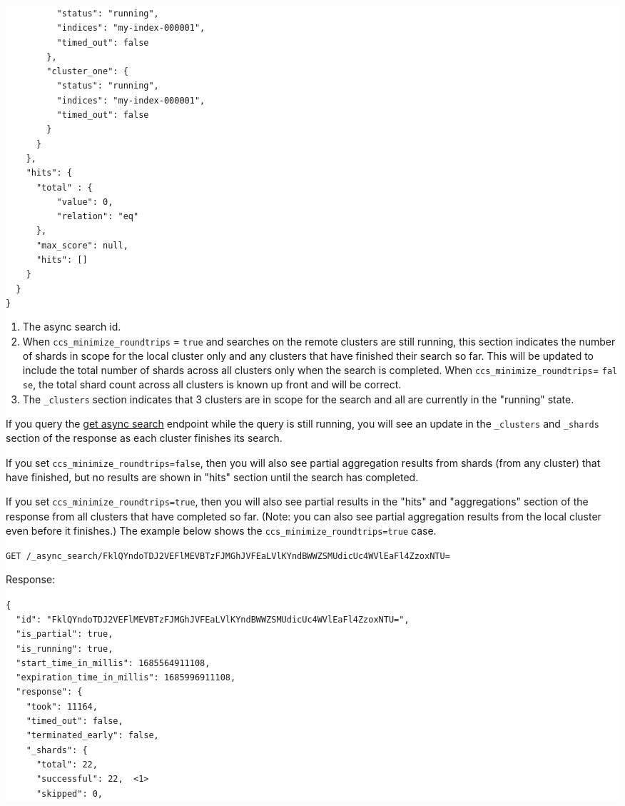 ```console-result
          "status": "running",
          "indices": "my-index-000001",
          "timed_out": false
        },
        "cluster_one": {
          "status": "running",
          "indices": "my-index-000001",
          "timed_out": false
        }
      }
    },
    "hits": {
      "total" : {
          "value": 0,
          "relation": "eq"
      },
      "max_score": null,
      "hits": []
    }
  }
}
```

1. The async search id.
2. When `ccs_minimize_roundtrips` = `true` and searches on the remote clusters are still running, this section indicates the number of shards in scope for the local cluster only and any clusters that have finished their search so far. This will be updated to include the total number of shards across all clusters only when the search is completed. When `ccs_minimize_roundtrips`= `false`, the total shard count across all clusters is known up front and will be correct.
3. The `_clusters` section indicates that 3 clusters are in scope for the search and all are currently in the "running" state.


If you query the [get async search](https://www.elastic.co/docs/api/doc/elasticsearch/operation/operation-async-search-submit) endpoint while the query is still running, you will see an update in the `_clusters` and `_shards` section of the response as each cluster finishes its search.

If you set `ccs_minimize_roundtrips=false`, then you will also see partial aggregation results from shards (from any cluster) that have finished, but no results are shown in "hits" section until the search has completed.

If you set `ccs_minimize_roundtrips=true`, then you will also see partial results in the "hits" and "aggregations" section of the response from all clusters that have completed so far. (Note: you can also see partial aggregation results from the local cluster even before it finishes.) The example below shows the `ccs_minimize_roundtrips=true` case.

```console
GET /_async_search/FklQYndoTDJ2VEFlMEVBTzFJMGhJVFEaLVlKYndBWWZSMUdicUc4WVlEaFl4ZzoxNTU=
```

Response:

```console-result
{
  "id": "FklQYndoTDJ2VEFlMEVBTzFJMGhJVFEaLVlKYndBWWZSMUdicUc4WVlEaFl4ZzoxNTU=",
  "is_partial": true,
  "is_running": true,
  "start_time_in_millis": 1685564911108,
  "expiration_time_in_millis": 1685996911108,
  "response": {
    "took": 11164,
    "timed_out": false,
    "terminated_early": false,
    "_shards": {
      "total": 22,
      "successful": 22,  <1>
      "skipped": 0,
```